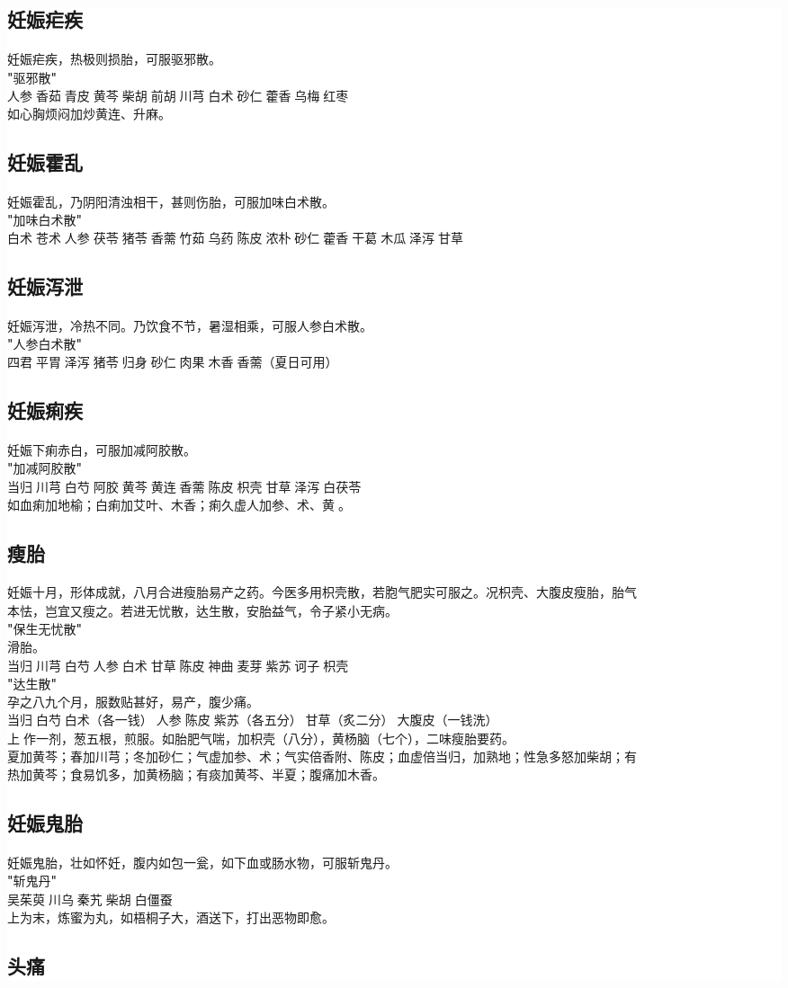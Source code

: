 ## 妊娠疟疾  

妊娠疟疾，热极则损胎，可服驱邪散。  
"驱邪散"  
人参 香茹 青皮 黄芩 柴胡 前胡 川芎 白术 砂仁 藿香 乌梅 红枣  
如心胸烦闷加炒黄连、升麻。  

## 妊娠霍乱  

妊娠霍乱，乃阴阳清浊相干，甚则伤胎，可服加味白术散。  
"加味白术散"  
白术 苍术 人参 茯苓 猪苓 香薷 竹茹 乌药 陈皮 浓朴 砂仁 藿香 干葛 木瓜 泽泻 甘草  

## 妊娠泻泄  

妊娠泻泄，冷热不同。乃饮食不节，暑湿相乘，可服人参白术散。  
"人参白术散"  
四君 平胃 泽泻 猪苓 归身 砂仁 肉果 木香 香薷（夏日可用）  

## 妊娠痢疾  

妊娠下痢赤白，可服加减阿胶散。  
"加减阿胶散"  
当归 川芎 白芍 阿胶 黄芩 黄连 香薷 陈皮 枳壳 甘草 泽泻 白茯苓  
如血痢加地榆；白痢加艾叶、木香；痢久虚人加参、术、黄 。  

## 瘦胎  

妊娠十月，形体成就，八月合进瘦胎易产之药。今医多用枳壳散，若胞气肥实可服之。况枳壳、大腹皮瘦胎，胎气  
本怯，岂宜又瘦之。若进无忧散，达生散，安胎益气，令子紧小无病。  
"保生无忧散"  
滑胎。  
当归 川芎 白芍 人参 白术 甘草 陈皮 神曲 麦芽 紫苏 诃子 枳壳  
"达生散"  
孕之八九个月，服数贴甚好，易产，腹少痛。  
当归 白芍 白术（各一钱） 人参 陈皮 紫苏（各五分） 甘草（炙二分） 大腹皮（一钱洗）  
上 作一剂，葱五根，煎服。如胎肥气喘，加枳壳（八分），黄杨脑（七个），二味瘦胎要药。  
夏加黄芩；春加川芎；冬加砂仁；气虚加参、术；气实倍香附、陈皮；血虚倍当归，加熟地；性急多怒加柴胡；有  
热加黄芩；食易饥多，加黄杨脑；有痰加黄芩、半夏；腹痛加木香。  

## 妊娠鬼胎  

妊娠鬼胎，壮如怀妊，腹内如包一瓮，如下血或肠水物，可服斩鬼丹。  
"斩鬼丹"  
吴茱萸 川乌 秦艽 柴胡 白僵蚕  
上为末，炼蜜为丸，如梧桐子大，酒送下，打出恶物即愈。  

## 头痛  
